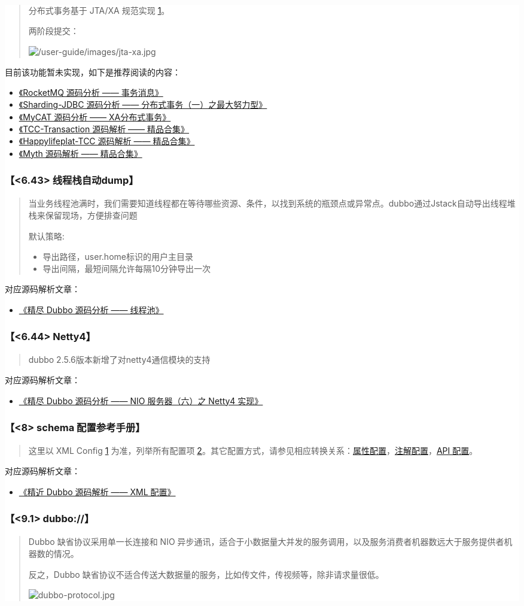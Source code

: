 > 分布式事务基于 JTA/XA 规范实现 [1](https://dubbo.gitbooks.io/dubbo-user-book/demos/distributed-transaction.html#fn_1)。
> 
> 两阶段提交：
> 
> ![/user-guide/images/jta-xa.jpg](https://dubbo.gitbooks.io/dubbo-user-book/sources/images/jta-xa.jpg)

目前该功能暂未实现，如下是推荐阅读的内容：

* [《RocketMQ 源码分析 —— 事务消息》](http://www.iocoder.cn/RocketMQ/message-transaction/?self)
* [《Sharding-JDBC 源码分析 —— 分布式事务（一）之最大努力型》](http://www.iocoder.cn/Sharding-JDBC/transaction-bed/?self)
* [《MyCAT 源码分析 —— XA分布式事务》](http://www.iocoder.cn/MyCAT/xa-distributed-transaction/?self)
* [《TCC-Transaction 源码解析 —— 精品合集》](http://www.iocoder.cn/categories/TCC-Transaction/?self)
* [《Happylifeplat-TCC 源码解析 —— 精品合集》](http://www.iocoder.cn/Happylifeplat-TCC/good-collection/?self)
* [《Myth 源码解析 —— 精品合集》](http://www.iocoder.cn/Myth/good-collection/?self)

### 【<6.43> 线程栈自动dump】

> 当业务线程池满时，我们需要知道线程都在等待哪些资源、条件，以找到系统的瓶颈点或异常点。dubbo通过Jstack自动导出线程堆栈来保留现场，方便排查问题
> 
> 默认策略:
> 
> - 导出路径，user.home标识的用户主目录
> - 导出间隔，最短间隔允许每隔10分钟导出一次

对应源码解析文章：

* [《精尽 Dubbo 源码分析 —— 线程池》](https://t.zsxq.com/NFuv3jq)

### 【<6.44> Netty4】

> dubbo 2.5.6版本新增了对netty4通信模块的支持

对应源码解析文章：

* [《精尽 Dubbo 源码分析 —— NIO 服务器（六）之 Netty4 实现》](https://t.zsxq.com/NFuv3jq)

### 【<8> schema 配置参考手册】

> 这里以 XML Config [1](https://dubbo.gitbooks.io/dubbo-user-book/references/xml/introduction.html#fn_1) 为准，列举所有配置项 [2](https://dubbo.gitbooks.io/dubbo-user-book/references/xml/introduction.html#fn_2)。其它配置方式，请参见相应转换关系：[属性配置](https://dubbo.gitbooks.io/dubbo-user-book/configuration/properties.html)，[注解配置](https://dubbo.gitbooks.io/dubbo-user-book/configuration/annotation.html)，[API 配置](https://dubbo.gitbooks.io/dubbo-user-book/configuration/api.html)。

对应源码解析文章：

* [《精近 Dubbo 源码解析 —— XML 配置》](https://t.zsxq.com/NFuv3jq)

### 【<9.1> dubbo://】

> Dubbo 缺省协议采用单一长连接和 NIO 异步通讯，适合于小数据量大并发的服务调用，以及服务消费者机器数远大于服务提供者机器数的情况。
> 
> 反之，Dubbo 缺省协议不适合传送大数据量的服务，比如传文件，传视频等，除非请求量很低。
> 
> ![dubbo-protocol.jpg](https://dubbo.gitbooks.io/dubbo-user-book/sources/images/dubbo-protocol.jpg)
